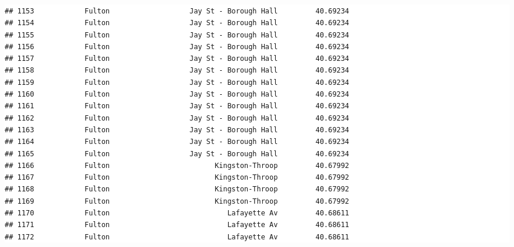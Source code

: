     ## 1153            Fulton                   Jay St - Borough Hall         40.69234
    ## 1154            Fulton                   Jay St - Borough Hall         40.69234
    ## 1155            Fulton                   Jay St - Borough Hall         40.69234
    ## 1156            Fulton                   Jay St - Borough Hall         40.69234
    ## 1157            Fulton                   Jay St - Borough Hall         40.69234
    ## 1158            Fulton                   Jay St - Borough Hall         40.69234
    ## 1159            Fulton                   Jay St - Borough Hall         40.69234
    ## 1160            Fulton                   Jay St - Borough Hall         40.69234
    ## 1161            Fulton                   Jay St - Borough Hall         40.69234
    ## 1162            Fulton                   Jay St - Borough Hall         40.69234
    ## 1163            Fulton                   Jay St - Borough Hall         40.69234
    ## 1164            Fulton                   Jay St - Borough Hall         40.69234
    ## 1165            Fulton                   Jay St - Borough Hall         40.69234
    ## 1166            Fulton                         Kingston-Throop         40.67992
    ## 1167            Fulton                         Kingston-Throop         40.67992
    ## 1168            Fulton                         Kingston-Throop         40.67992
    ## 1169            Fulton                         Kingston-Throop         40.67992
    ## 1170            Fulton                            Lafayette Av         40.68611
    ## 1171            Fulton                            Lafayette Av         40.68611
    ## 1172            Fulton                            Lafayette Av         40.68611